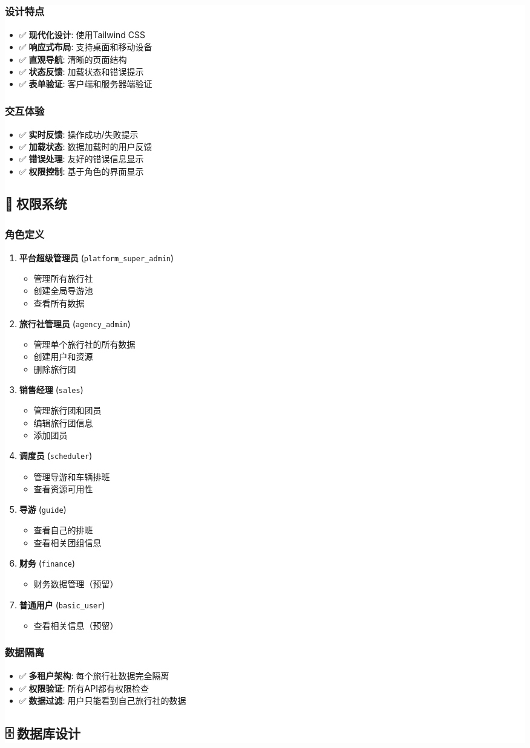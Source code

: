 ### 设计特点
- ✅ **现代化设计**: 使用Tailwind CSS
- ✅ **响应式布局**: 支持桌面和移动设备
- ✅ **直观导航**: 清晰的页面结构
- ✅ **状态反馈**: 加载状态和错误提示
- ✅ **表单验证**: 客户端和服务器端验证

### 交互体验
- ✅ **实时反馈**: 操作成功/失败提示
- ✅ **加载状态**: 数据加载时的用户反馈
- ✅ **错误处理**: 友好的错误信息显示
- ✅ **权限控制**: 基于角色的界面显示

## 🔐 权限系统

### 角色定义
1. **平台超级管理员** (`platform_super_admin`)
   - 管理所有旅行社
   - 创建全局导游池
   - 查看所有数据

2. **旅行社管理员** (`agency_admin`)
   - 管理单个旅行社的所有数据
   - 创建用户和资源
   - 删除旅行团

3. **销售经理** (`sales`)
   - 管理旅行团和团员
   - 编辑旅行团信息
   - 添加团员

4. **调度员** (`scheduler`)
   - 管理导游和车辆排班
   - 查看资源可用性

5. **导游** (`guide`)
   - 查看自己的排班
   - 查看相关团组信息

6. **财务** (`finance`)
   - 财务数据管理（预留）

7. **普通用户** (`basic_user`)
   - 查看相关信息（预留）

### 数据隔离
- ✅ **多租户架构**: 每个旅行社数据完全隔离
- ✅ **权限验证**: 所有API都有权限检查
- ✅ **数据过滤**: 用户只能看到自己旅行社的数据

## 🗄️ 数据库设计
